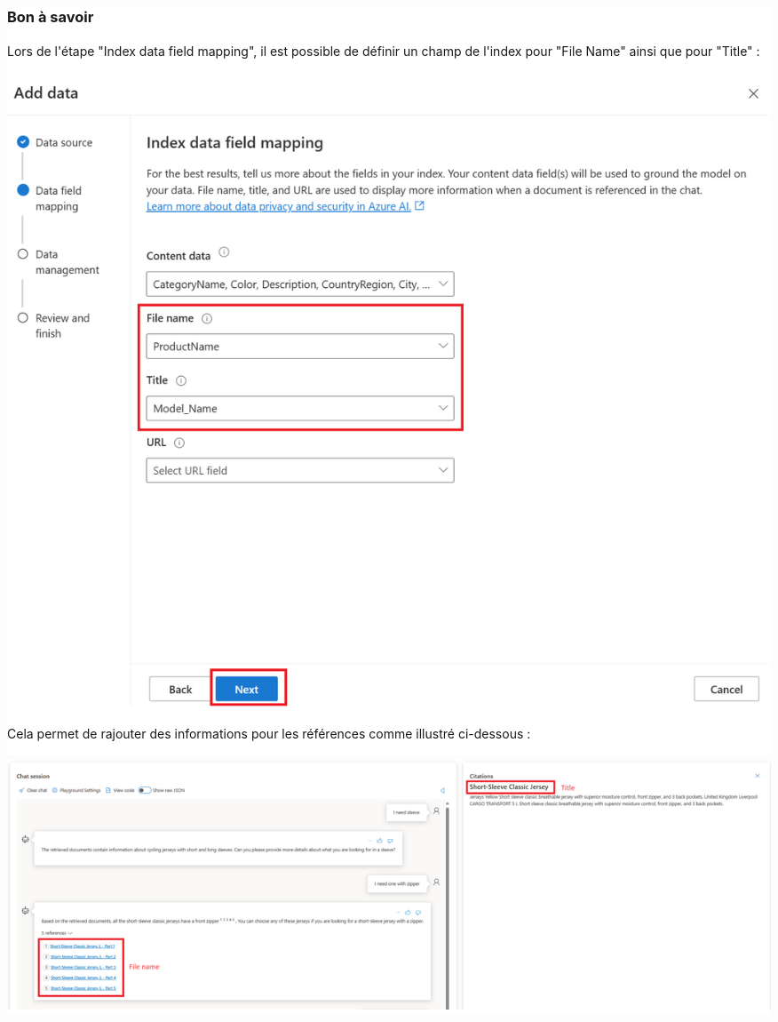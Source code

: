 
### Bon à savoir
Lors de l'étape "Index data field mapping", il est possible de définir un champ de l'index pour "File Name" ainsi que pour "Title" :

![AzureOpenAI](Pictures/069.png)

Cela permet de rajouter des informations pour les références comme illustré ci-dessous :

![AzureOpenAI](Pictures/068.png)
